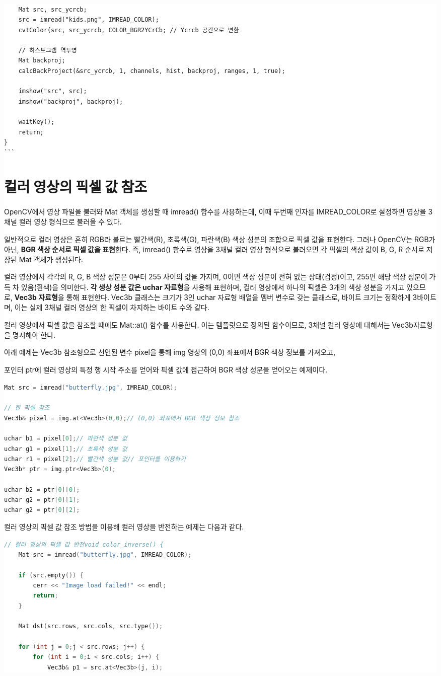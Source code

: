     	Mat src, src_ycrcb;
    	src = imread("kids.png", IMREAD_COLOR);
    	cvtColor(src, src_ycrcb, COLOR_BGR2YCrCb; // Ycrcb 공간으로 변환
    
    	// 히스토그램 역투영
    	Mat backproj;
    	calcBackProject(&src_ycrcb, 1, channels, hist, backproj, ranges, 1, true);
    
    	imshow("src", src);
    	imshow("backproj", backproj);
    
    	waitKey();
    	return;
    }
    ```
    

# **컬러 영상의 픽셀 값 참조**

OpenCV에서 영상 파일을 불러와 Mat 객체를 생성할 때 imread() 함수를 사용하는데, 이때 두번째 인자를 IMREAD_COLOR로 설정하면 영상을 3채널 컬러 영상 형식으로 불러올 수 있다.

일반적으로 컬러 영상은 흔히 RGB라 불르는 빨간색(R), 초록색(G), 파란색(B) 색상 성분의 조합으로 픽셀 값을 표현한다. 그러나 OpenCV는 RGB가 아닌, **BGR 색상 순서로 픽셀 값을 표현**한다. 즉, imread() 함수로 영상을 3채널 컬러 영상 형식으로 불러오면 각 픽셀의 색상 값이 B, G, R 순서로 저장된 Mat 객체가 생성된다.

컬러 영상에서 각각의 R, G, B 색상 성분은 0부터 255 사이의 값을 가지며, 0이면 색상 성분이 전혀 없는 상태(검정)이고, 255면 해당 색상 성분이 가득 차 있음(흰색)을 의미한다. **각 생상 성분 값은 uchar 자료형**을 사용해 표현하며, 컬러 영상에서 하나의 픽셀은 3개의 색상 성분을 가지고 있으므로, **Vec3b 자료형**을 통해 표현한다. Vec3b 클래스는 크기가 3인 uchar 자료형 배열을 멤버 변수로 갖는 클래스로, 바이트 크기는 정확하게 3바이트며, 이는 실제 3채널 컬러 영상의 한 픽셀이 차지하는 바이트 수와 같다.

컬러 영상에서 픽셀 값을 참조할 때에도 Mat::at() 함수를 사용한다. 이는 템플릿으로 정의된 함수이므로, 3채널 컬러 영상에 대해서는 Vec3b자료형을 명시해야 한다.

아래 예제는 Vec3b 참조형으로 선언된 변수 pixel을 통해 img 영상의 (0,0) 좌표에서 BGR 색상 정보를 가져오고,

포인터 ptr에 컬러 영상의 특정 행 시작 주소를 얻어와 픽셀 값에 접근하여 BGR 색상 성분을 얻어오는 예제이다.

```cpp
Mat src = imread("butterfly.jpg", IMREAD_COLOR);

// 한 픽셀 참조
Vec3b& pixel = img.at<Vec3b>(0,0);// (0,0) 좌표에서 BGR 색상 정보 참조

uchar b1 = pixel[0];// 파란색 성분 값
uchar g1 = pixel[1];// 초록색 성분 값
uchar r1 = pixel[2];// 빨간색 성분 값// 포인터를 이용하기
Vec3b* ptr = img.ptr<Vec3b>(0);

uchar b2 = ptr[0][0];
uchar g2 = ptr[0][1];
uchar g2 = ptr[0][2];
```

컬러 영상의 픽셀 값 참조 방법을 이용해 컬러 영상을 반전하는 예제는 다음과 같다.

```cpp
// 컬러 영상의 픽셀 값 반전void color_inverse() {
	Mat src = imread("butterfly.jpg", IMREAD_COLOR);

	if (src.empty()) {
		cerr << "Image load failed!" << endl;
		return;
	}

	Mat dst(src.rows, src.cols, src.type());

	for (int j = 0;j < src.rows; j++) {
		for (int i = 0;i < src.cols; i++) {
			Vec3b& p1 = src.at<Vec3b>(j, i);
```